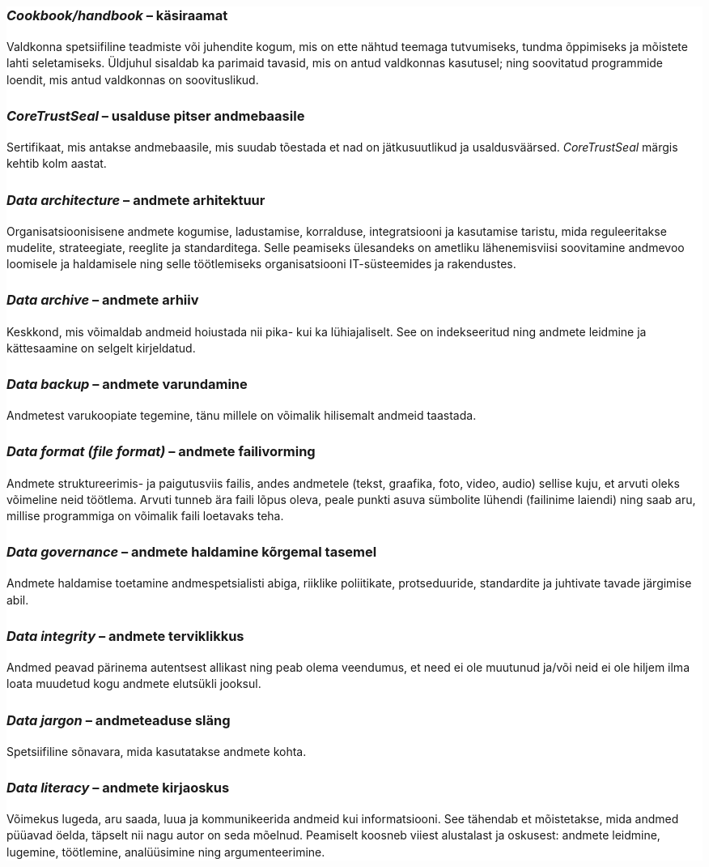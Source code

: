 ### _Cookbook/handbook_ – **käsiraamat**
Valdkonna spetsiifiline teadmiste või juhendite kogum, mis on ette nähtud
teemaga tutvumiseks, tundma õppimiseks ja mõistete lahti seletamiseks. Üldjuhul
sisaldab ka parimaid tavasid, mis on antud valdkonnas kasutusel; ning soovitatud
programmide loendit, mis antud valdkonnas on soovituslikud.  

### _CoreTrustSeal_ – **usalduse pitser andmebaasile**
Sertifikaat, mis antakse andmebaasile, mis suudab tõestada et nad on
jätkusuutlikud ja usaldusväärsed. _CoreTrustSeal_ märgis kehtib kolm aastat.

### _Data architecture_ – **andmete arhitektuur**
Organisatsioonisisene andmete kogumise, ladustamise, korralduse, integratsiooni
ja kasutamise taristu, mida reguleeritakse mudelite, strateegiate, reeglite ja
standarditega. Selle peamiseks ülesandeks on ametliku lähenemisviisi soovitamine
andmevoo loomisele ja haldamisele ning selle töötlemiseks organisatsiooni
IT-süsteemides ja rakendustes.

### _Data archive_ – **andmete arhiiv**
Keskkond, mis võimaldab andmeid hoiustada nii pika- kui ka lühiajaliselt. See on
indekseeritud ning andmete leidmine ja kättesaamine on selgelt kirjeldatud.

### _Data backup_ – **andmete varundamine**
Andmetest varukoopiate tegemine, tänu millele on võimalik hilisemalt andmeid
taastada.

### _Data format (file format)_ – **andmete failivorming**
Andmete struktureerimis- ja paigutusviis failis, andes andmetele (tekst,
graafika, foto, video, audio) sellise kuju, et arvuti oleks võimeline neid
töötlema. Arvuti tunneb ära faili lõpus oleva, peale punkti asuva sümbolite
lühendi (failinime laiendi) ning saab aru, millise programmiga on võimalik faili
loetavaks teha.

### _Data governance_ – **andmete haldamine kõrgemal tasemel**
Andmete haldamise toetamine andmespetsialisti abiga, riiklike poliitikate,
protseduuride, standardite ja juhtivate tavade järgimise abil.

### _Data integrity_ – **andmete terviklikkus**
Andmed peavad pärinema autentsest allikast ning peab olema veendumus, et need ei
ole muutunud ja/või neid ei ole hiljem ilma loata muudetud kogu andmete
elutsükli jooksul.

### _Data jargon_ – **andmeteaduse släng**
Spetsiifiline sõnavara, mida kasutatakse andmete kohta.

### _Data literacy_ – **andmete kirjaoskus**
Võimekus lugeda, aru saada, luua ja kommunikeerida andmeid kui informatsiooni.
See tähendab et mõistetakse, mida andmed püüavad öelda, täpselt nii nagu autor
on seda mõelnud. Peamiselt koosneb viiest alustalast ja oskusest: andmete
leidmine, lugemine, töötlemine, analüüsimine ning argumenteerimine.
